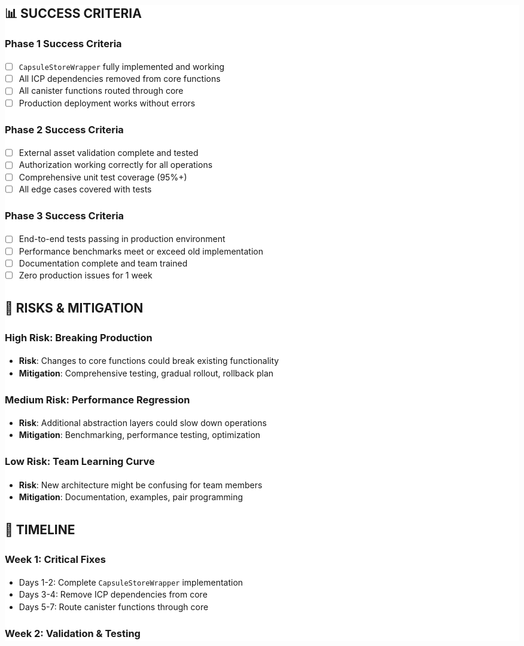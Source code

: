 ## 📊 **SUCCESS CRITERIA**

### **Phase 1 Success Criteria**

- [ ] `CapsuleStoreWrapper` fully implemented and working
- [ ] All ICP dependencies removed from core functions
- [ ] All canister functions routed through core
- [ ] Production deployment works without errors

### **Phase 2 Success Criteria**

- [ ] External asset validation complete and tested
- [ ] Authorization working correctly for all operations
- [ ] Comprehensive unit test coverage (95%+)
- [ ] All edge cases covered with tests

### **Phase 3 Success Criteria**

- [ ] End-to-end tests passing in production environment
- [ ] Performance benchmarks meet or exceed old implementation
- [ ] Documentation complete and team trained
- [ ] Zero production issues for 1 week

## 🚨 **RISKS & MITIGATION**

### **High Risk: Breaking Production**

- **Risk**: Changes to core functions could break existing functionality
- **Mitigation**: Comprehensive testing, gradual rollout, rollback plan

### **Medium Risk: Performance Regression**

- **Risk**: Additional abstraction layers could slow down operations
- **Mitigation**: Benchmarking, performance testing, optimization

### **Low Risk: Team Learning Curve**

- **Risk**: New architecture might be confusing for team members
- **Mitigation**: Documentation, examples, pair programming

## 📅 **TIMELINE**

### **Week 1: Critical Fixes**

- Days 1-2: Complete `CapsuleStoreWrapper` implementation
- Days 3-4: Remove ICP dependencies from core
- Days 5-7: Route canister functions through core

### **Week 2: Validation & Testing**

